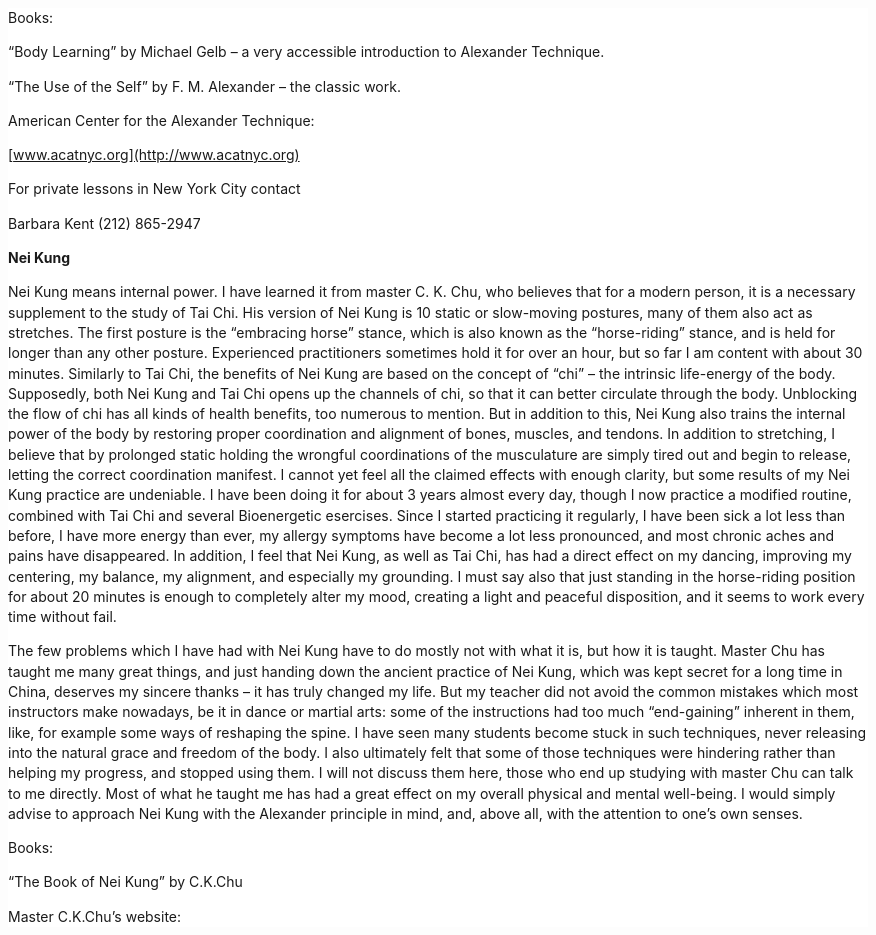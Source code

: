 Books:

“Body Learning” by Michael Gelb – a very accessible introduction to Alexander Technique.

“The Use of the Self” by F. M. Alexander – the classic work.

American Center for the Alexander Technique:

[www.acatnyc.org](http://www.acatnyc.org)

For private lessons in New York City contact

Barbara Kent (212) 865-2947

**Nei Kung**

Nei Kung means internal power. I have learned it from master C. K. Chu, who believes that for a modern person, it is a necessary supplement to the study of Tai Chi. His version of Nei Kung is 10 static or slow-moving postures, many of them also act as stretches. The first posture is the “embracing horse” stance, which is also known as the “horse-riding” stance, and is held for longer than any other posture. Experienced practitioners sometimes hold it for over an hour, but so far I am content with about 30 minutes. Similarly to Tai Chi, the benefits of Nei Kung are based on the concept of “chi” – the intrinsic life-energy of the body. Supposedly, both Nei Kung and Tai Chi opens up the channels of chi, so that it can better circulate through the body. Unblocking the flow of chi has all kinds of health benefits, too numerous to mention. But in addition to this, Nei Kung also trains the internal power of the body by restoring proper coordination and alignment of bones, muscles, and tendons. In addition to stretching, I believe that by prolonged static holding the wrongful coordinations of the musculature are simply tired out and begin to release, letting the correct coordination manifest. I cannot yet feel all the claimed effects with enough clarity, but some results of my Nei Kung practice are undeniable. I have been doing it for about 3 years almost every day, though I now practice a modified routine, combined with Tai Chi and several Bioenergetic esercises. Since I started practicing it regularly, I have been sick a lot less than before, I have more energy than ever, my allergy symptoms have become a lot less pronounced, and most chronic aches and pains have disappeared. In addition, I feel that Nei Kung, as well as Tai Chi, has had a direct effect on my dancing, improving my centering, my balance, my alignment, and especially my grounding. I must say also that just standing in the horse-riding position for about 20 minutes is enough to completely alter my mood, creating a light and peaceful disposition, and it seems to work every time without fail.

The few problems which I have had with Nei Kung have to do mostly not with what it is, but how it is taught. Master Chu has taught me many great things, and just handing down the ancient practice of Nei Kung, which was kept secret for a long time in China, deserves my sincere thanks – it has truly changed my life. But my teacher did not avoid the common mistakes which most instructors make nowadays, be it in dance or martial arts: some of the instructions had too much “end-gaining” inherent in them, like, for example some ways of reshaping the spine. I have seen many students become stuck in such techniques, never releasing into the natural grace and freedom of the body. I also ultimately felt that some of those techniques were hindering rather than helping my progress, and stopped using them. I will not discuss them here, those who end up studying with master Chu can talk to me directly. Most of what he taught me has had a great effect on my overall physical and mental well-being. I would simply advise to approach Nei Kung with the Alexander principle in mind, and, above all, with the attention to one’s own senses.

Books:

“The Book of Nei Kung” by C.K.Chu

Master C.K.Chu’s website:
